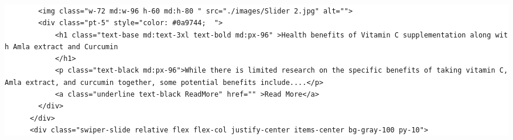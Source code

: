             <img class="w-72 md:w-96 h-60 md:h-80 " src="./images/Slider 2.jpg" alt="">
            <div class="pt-5" style="color: #0a9744;  ">
                <h1 class="text-base md:text-3xl text-bold md:px-96" >Health benefits of Vitamin C supplementation along with Amla extract and Curcumin
                </h1>  
                <p class="text-black md:px-96">While there is limited research on the specific benefits of taking vitamin C, Amla extract, and curcumin together, some potential benefits include....</p>  
                <a class="underline text-black ReadMore" href="" >Read More</a> 
            </div>
          </div> 
          <div class="swiper-slide relative flex flex-col justify-center items-center bg-gray-100 py-10">